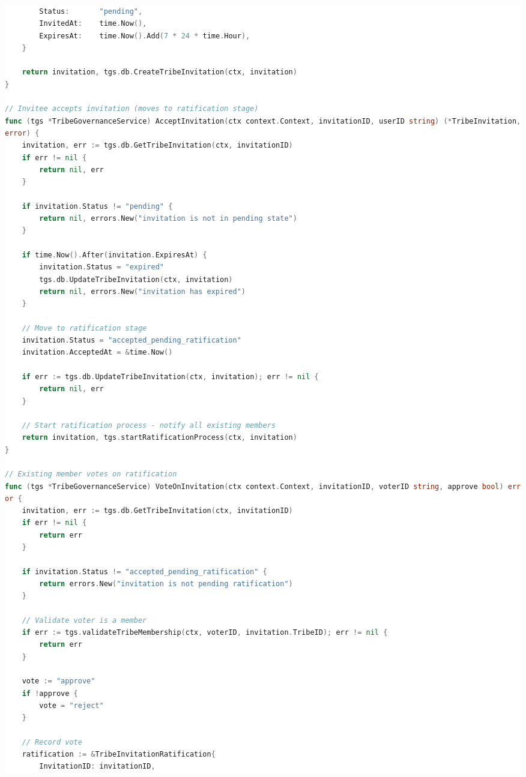 ```go
        Status:       "pending",
        InvitedAt:    time.Now(),
        ExpiresAt:    time.Now().Add(7 * 24 * time.Hour),
    }
    
    return invitation, tgs.db.CreateTribeInvitation(ctx, invitation)
}

// Invitee accepts invitation (moves to ratification stage)
func (tgs *TribeGovernanceService) AcceptInvitation(ctx context.Context, invitationID, userID string) (*TribeInvitation, error) {
    invitation, err := tgs.db.GetTribeInvitation(ctx, invitationID)
    if err != nil {
        return nil, err
    }
    
    if invitation.Status != "pending" {
        return nil, errors.New("invitation is not in pending state")
    }
    
    if time.Now().After(invitation.ExpiresAt) {
        invitation.Status = "expired"
        tgs.db.UpdateTribeInvitation(ctx, invitation)
        return nil, errors.New("invitation has expired")
    }
    
    // Move to ratification stage
    invitation.Status = "accepted_pending_ratification"
    invitation.AcceptedAt = &time.Now()
    
    if err := tgs.db.UpdateTribeInvitation(ctx, invitation); err != nil {
        return nil, err
    }
    
    // Start ratification process - notify all existing members
    return invitation, tgs.startRatificationProcess(ctx, invitation)
}

// Existing member votes on ratification
func (tgs *TribeGovernanceService) VoteOnInvitation(ctx context.Context, invitationID, voterID string, approve bool) error {
    invitation, err := tgs.db.GetTribeInvitation(ctx, invitationID)
    if err != nil {
        return err
    }
    
    if invitation.Status != "accepted_pending_ratification" {
        return errors.New("invitation is not pending ratification")
    }
    
    // Validate voter is a member
    if err := tgs.validateTribeMembership(ctx, voterID, invitation.TribeID); err != nil {
        return err
    }
    
    vote := "approve"
    if !approve {
        vote = "reject"
    }
    
    // Record vote
    ratification := &TribeInvitationRatification{
        InvitationID: invitationID,
```
